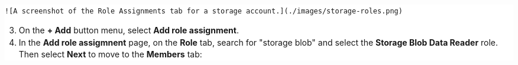     ![A screenshot of the Role Assignments tab for a storage account.](./images/storage-roles.png)

3. On the **+ Add** button menu, select **Add role assignment**. 
4. In the **Add role assigmnent** page, on the **Role** tab, search for "storage blob" and select the **Storage Blob Data Reader** role. Then select **Next** to move to the **Members** tab:
